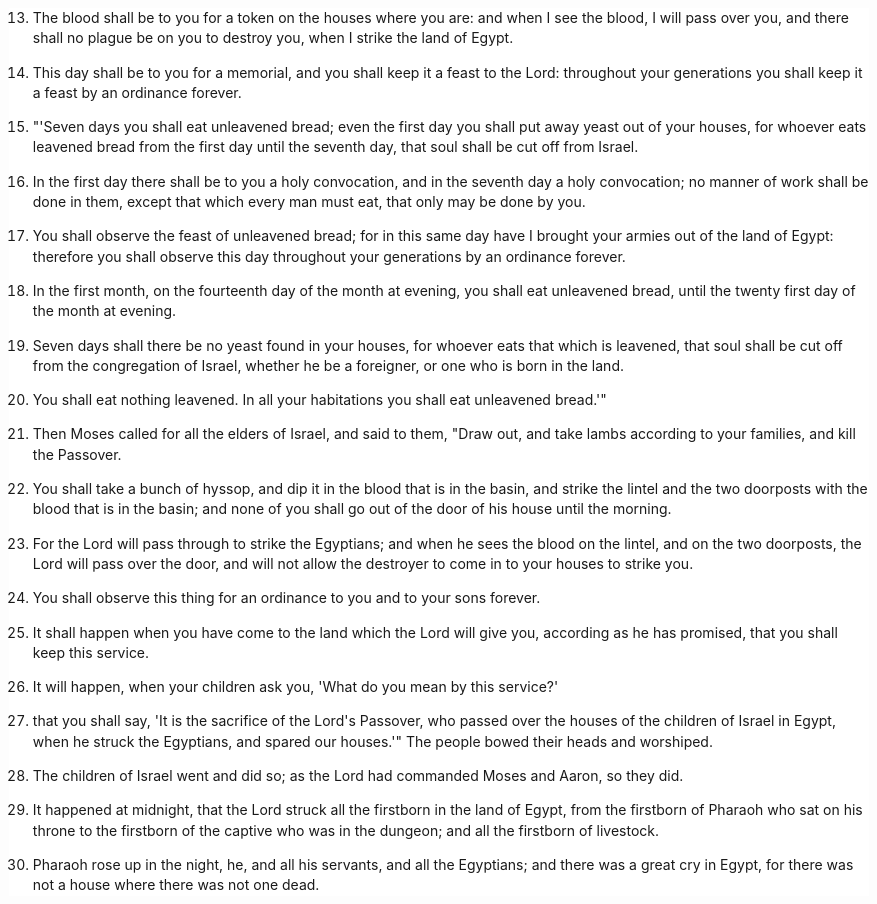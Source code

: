 13. The blood shall be to you for a token on the houses where you are: and when I see the blood, I will pass over you, and there shall no plague be on you to destroy you, when I strike the land of Egypt.

14. This day shall be to you for a memorial, and you shall keep it a feast to the Lord: throughout your generations you shall keep it a feast by an ordinance forever. 

15. "'Seven days you shall eat unleavened bread; even the first day you shall put away yeast out of your houses, for whoever eats leavened bread from the first day until the seventh day, that soul shall be cut off from Israel.

16. In the first day there shall be to you a holy convocation, and in the seventh day a holy convocation; no manner of work shall be done in them, except that which every man must eat, that only may be done by you.

17. You shall observe the feast of unleavened bread; for in this same day have I brought your armies out of the land of Egypt: therefore you shall observe this day throughout your generations by an ordinance forever.

18. In the first month, on the fourteenth day of the month at evening, you shall eat unleavened bread, until the twenty first day of the month at evening.

19. Seven days shall there be no yeast found in your houses, for whoever eats that which is leavened, that soul shall be cut off from the congregation of Israel, whether he be a foreigner, or one who is born in the land.

20. You shall eat nothing leavened. In all your habitations you shall eat unleavened bread.'" 

21. Then Moses called for all the elders of Israel, and said to them, "Draw out, and take lambs according to your families, and kill the Passover.

22. You shall take a bunch of hyssop, and dip it in the blood that is in the basin, and strike the lintel and the two doorposts with the blood that is in the basin; and none of you shall go out of the door of his house until the morning.

23. For the Lord will pass through to strike the Egyptians; and when he sees the blood on the lintel, and on the two doorposts, the Lord will pass over the door, and will not allow the destroyer to come in to your houses to strike you.

24. You shall observe this thing for an ordinance to you and to your sons forever.

25. It shall happen when you have come to the land which the Lord will give you, according as he has promised, that you shall keep this service.

26. It will happen, when your children ask you, 'What do you mean by this service?'

27. that you shall say, 'It is the sacrifice of the Lord's Passover, who passed over the houses of the children of Israel in Egypt, when he struck the Egyptians, and spared our houses.'" The people bowed their heads and worshiped.

28. The children of Israel went and did so; as the Lord had commanded Moses and Aaron, so they did. 

29. It happened at midnight, that the Lord struck all the firstborn in the land of Egypt, from the firstborn of Pharaoh who sat on his throne to the firstborn of the captive who was in the dungeon; and all the firstborn of livestock.

30. Pharaoh rose up in the night, he, and all his servants, and all the Egyptians; and there was a great cry in Egypt, for there was not a house where there was not one dead.
